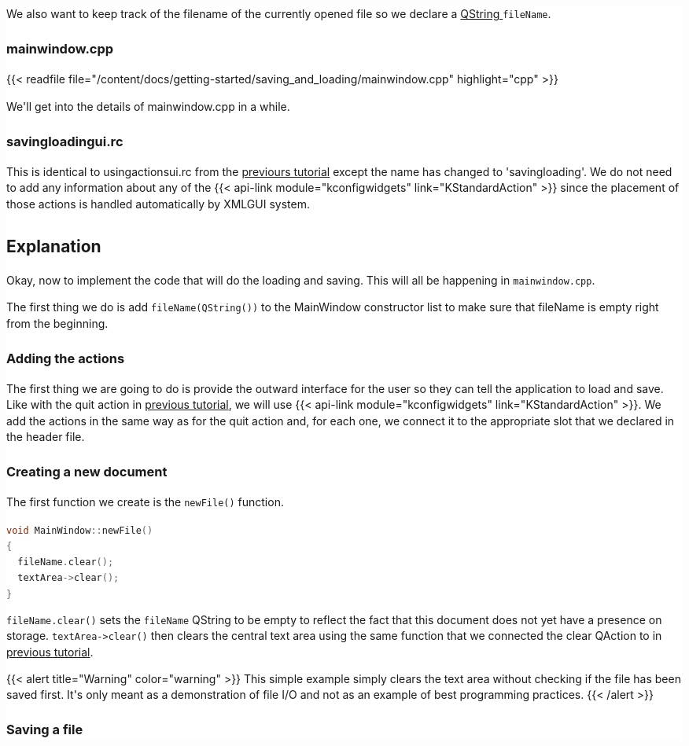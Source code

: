 We also want to keep track of the filename of the currently opened file so we declare a [QString ](https://doc.qt.io/qt-5/qstring.html) `fileName`. 

### mainwindow.cpp

{{< readfile file="/content/docs/getting-started/saving_and_loading/mainwindow.cpp" highlight="cpp" >}}

We'll get into the details of mainwindow.cpp in a while. 

### savingloadingui.rc

This is identical to usingactionsui.rc from the [previours tutorial](using_actions) except the name has changed to 'savingloading'. We do not need to add any information about any of the {{< api-link module="kconfigwidgets" link="KStandardAction" >}} since the placement of those actions is handled automatically by XMLGUI system. 

## Explanation

Okay, now to implement the code that will do the loading and saving. This will all be happening in `mainwindow.cpp`.

The first thing we do is add `fileName(QString())` to the MainWindow constructor list to make sure that fileName is empty right from the beginning. 

### Adding the actions

The first thing we are going to do is provide the outward interface for the user so they can tell the application to load and save. Like with the quit action in [previous tutorial](using_actions), we will use {{< api-link module="kconfigwidgets" link="KStandardAction" >}}. We add the actions in the same way as for the quit action and, for each one, we connect it to the appropriate slot that we declared in the header file. 

### Creating a new document

The first function we create is the `newFile()` function. 

```cpp
void MainWindow::newFile()
{
  fileName.clear();
  textArea->clear();
}
```

`fileName.clear()` sets the `fileName` QString to be empty to reflect the fact that this document does not yet have a presence on storage. `textArea->clear()` then clears the central text area using the same function that we connected the clear QAction to in [previous tutorial](using_actions).

{{< alert title="Warning" color="warning" >}}
This simple example simply clears the text area without checking if the file has been saved first. It's only meant as a demonstration of file I/O and not as an example of best programming practices.
{{< /alert >}}

### Saving a file
